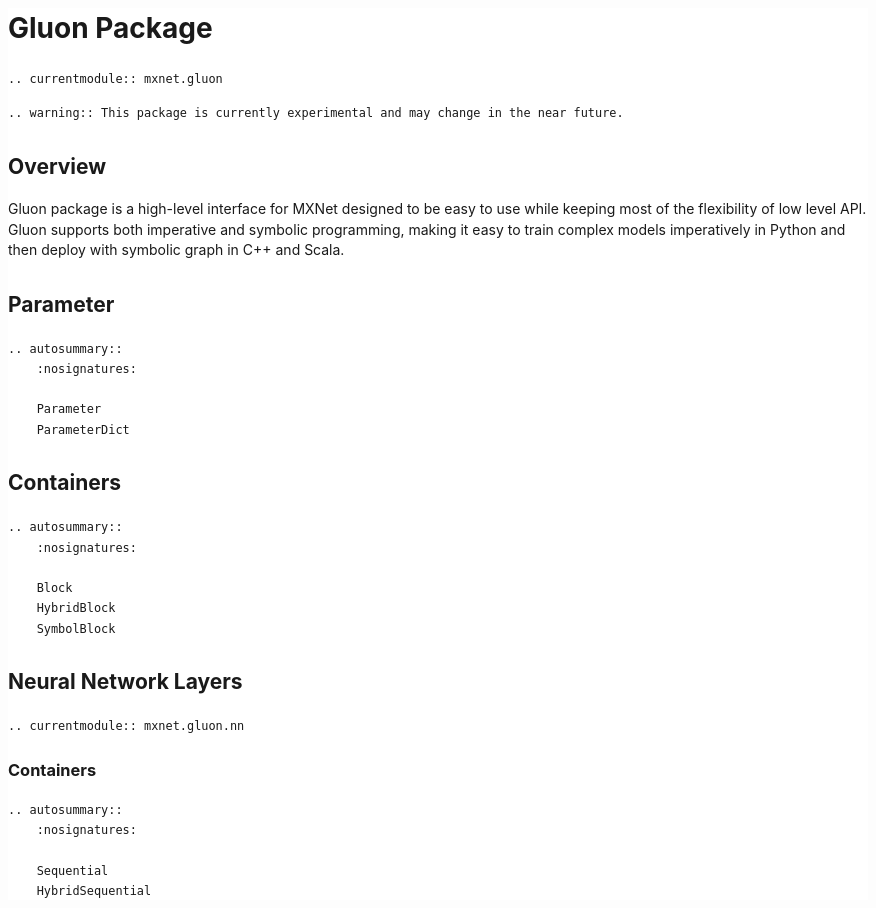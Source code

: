# Gluon Package


```eval_rst
.. currentmodule:: mxnet.gluon
```

```eval_rst
.. warning:: This package is currently experimental and may change in the near future.
```

<script type="text/javascript" src='../../_static/js/auto_module_index.js'></script>

## Overview

Gluon package is a high-level interface for MXNet designed to be easy to use while
keeping most of the flexibility of low level API. Gluon supports both imperative
and symbolic programming, making it easy to train complex models imperatively
in Python and then deploy with symbolic graph in C++ and Scala.

## Parameter

```eval_rst
.. autosummary::
    :nosignatures:

    Parameter
    ParameterDict
```


## Containers

```eval_rst
.. autosummary::
    :nosignatures:

    Block
    HybridBlock
    SymbolBlock
```

## Neural Network Layers

```eval_rst
.. currentmodule:: mxnet.gluon.nn
```

### Containers

```eval_rst
.. autosummary::
    :nosignatures:

    Sequential
    HybridSequential
```

